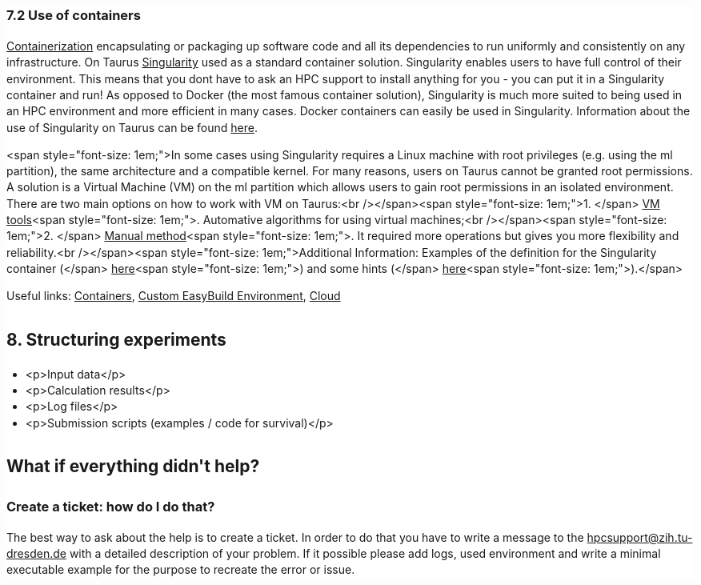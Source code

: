 ### 7.2 Use of containers

[Containerization](https://www.ibm.com/cloud/learn/containerization)
encapsulating or packaging up software code and all its dependencies to
run uniformly and consistently on any infrastructure. On Taurus
[Singularity](https://sylabs.io/) used as a standard container solution.
Singularity enables users to have full control of their environment.
This means that you dont have to ask an HPC support to install anything
for you - you can put it in a Singularity container and run! As opposed
to Docker (the most famous container solution), Singularity is much more
suited to being used in an HPC environment and more efficient in many
cases. Docker containers can easily be used in Singularity. Information
about the use of Singularity on Taurus can be found [here](Container).

\<span style="font-size: 1em;">In some cases using Singularity requires
a Linux machine with root privileges (e.g. using the ml partition), the
same architecture and a compatible kernel. For many reasons, users on
Taurus cannot be granted root permissions. A solution is a Virtual
Machine (VM) on the ml partition which allows users to gain root
permissions in an isolated environment. There are two main options on
how to work with VM on Taurus:\<br />\</span>\<span style="font-size:
1em;">1. \</span> [VM tools](VMTools)\<span style="font-size: 1em;">.
Automative algorithms for using virtual machines;\<br />\</span>\<span
style="font-size: 1em;">2. \</span> [Manual method](Cloud)\<span
style="font-size: 1em;">. It required more operations but gives you more
flexibility and reliability.\<br />\</span>\<span style="font-size:
1em;">Additional Information: Examples of the definition for the
Singularity container (\</span>
[here](SingularityExampleDefinitions)\<span style="font-size: 1em;">)
and some hints (\</span> [here](SingularityRecipeHints)\<span
style="font-size: 1em;">).\</span>

Useful links: [Containers](Container), [Custom EasyBuild
Environment](CustomEasyBuildEnvironment), [Cloud](Cloud)

## 8. Structuring experiments

-   \<p>Input data\</p>
-   \<p>Calculation results\</p>
-   \<p>Log files\</p>
-   \<p>Submission scripts (examples / code for survival)\</p>

## What if everything didn't help?

### Create a ticket: how do I do that?

The best way to ask about the help is to create a ticket. In order to do
that you have to write a message to the <hpcsupport@zih.tu-dresden.de>
with a detailed description of your problem. If it possible please add
logs, used environment and write a minimal executable example for the
purpose to recreate the error or issue.
